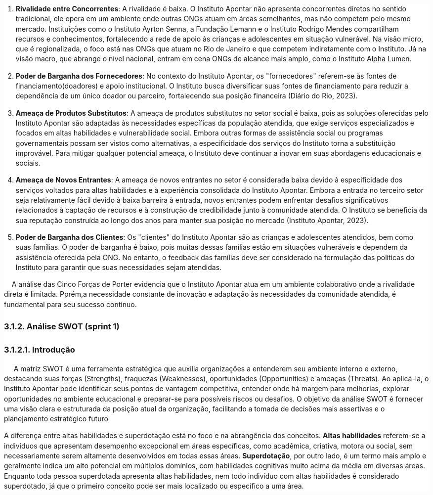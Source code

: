 1. **Rivalidade entre Concorrentes**: A rivalidade é baixa. O Instituto Apontar não apresenta concorrentes diretos no sentido tradicional, ele opera em um ambiente onde outras ONGs atuam em áreas semelhantes, mas não competem pelo mesmo mercado. Instituições como o Instituto Ayrton Senna, a Fundação Lemann e o Instituto Rodrigo Mendes compartilham recursos e conhecimentos, fortalecendo a rede de apoio às crianças e adolescentes em situação vulnerável. Na visão micro, que é regionalizada, o foco está nas ONGs que atuam no Rio de Janeiro e que competem indiretamente com o Instituto. Já na visão macro, que abrange o nível nacional, entram em cena ONGs de alcance mais amplo, como o Instituto Alpha Lumen.

2. **Poder de Barganha dos Fornecedores**:  No contexto do Instituto Apontar, os "fornecedores" referem-se às fontes de financiamento(doadores) e apoio institucional.  O Instituto busca diversificar suas fontes de financiamento para reduzir a dependência de um único doador ou parceiro, fortalecendo sua posição financeira (Diário do Rio, 2023).
    
3. **Ameaça de Produtos Substitutos**: A ameaça de produtos substitutos no setor social é baixa, pois as soluções oferecidas pelo Instituto Apontar são adaptadas às necessidades específicas da população atendida, que exige serviços especializados e focados em altas habilidades e vulnerabilidade social. Embora outras formas de assistência social ou programas governamentais possam ser vistos como alternativas, a especificidade dos serviços do Instituto torna a substituição improvável. Para mitigar qualquer potencial ameaça, o Instituto deve continuar a inovar em suas abordagens educacionais e sociais.

4. **Ameaça de Novos Entrantes**: A ameaça de novos entrantes no setor é considerada baixa devido à especificidade dos serviços voltados para altas habilidades e à experiência consolidada do Instituto Apontar. Embora a entrada no terceiro setor seja relativamente fácil devido à baixa barreira à entrada, novos entrantes podem enfrentar desafios significativos relacionados à captação de recursos e à construção de credibilidade junto à comunidade atendida. O Instituto se beneficia da sua reputação construída ao longo dos anos para manter sua posição no mercado (Instituto Apontar, 2023).
    
5. **Poder de Barganha dos Clientes**: Os "clientes" do Instituto Apontar são as crianças e adolescentes atendidos, bem como suas famílias. O poder de barganha é baixo, pois muitas dessas famílias estão em situações vulneráveis e dependem da assistência oferecida pela ONG. No entanto, o feedback das famílias deve ser considerado na formulação das políticas do Instituto para garantir que suas necessidades sejam atendidas.

&nbsp;&nbsp;&nbsp;&nbsp;A análise das Cinco Forças de Porter evidencia que o Instituto Apontar atua em um ambiente colaborativo onde a rivalidade direta é limitada. Pprém,a necessidade constante de inovação e adaptação às necessidades da comunidade atendida, é fundamental para seu sucesso contínuo.

### <a name="c3.1.2"></a> 3.1.2. Análise SWOT (sprint 1)	

### <a name="c3.1.2.1"></a> 3.1.2.1. Introdução

&nbsp;&nbsp;&nbsp;&nbsp; A matriz SWOT é uma ferramenta estratégica que auxilia organizações a entenderem seu ambiente interno e externo, destacando suas forças (Strengths), fraquezas (Weaknesses), oportunidades (Opportunities) e ameaças (Threats). Ao aplicá-la, o Instituto Apontar pode identificar seus pontos de vantagem competitiva, entender onde há margem para melhorias, explorar oportunidades no ambiente educacional e preparar-se para possíveis riscos ou desafios. O objetivo da análise SWOT é fornecer uma visão clara e estruturada da posição atual da organização, facilitando a tomada de decisões mais assertivas e o planejamento estratégico futuro

A diferença entre altas habilidades e superdotação está no foco e na abrangência dos conceitos. **Altas habilidades** referem-se a indivíduos que apresentam desempenho excepcional em áreas específicas, como acadêmica, criativa, motora ou social, sem necessariamente serem altamente desenvolvidos em todas essas áreas. **Superdotação**, por outro lado, é um termo mais amplo e geralmente indica um alto potencial em múltiplos domínios, com habilidades cognitivas muito acima da média em diversas áreas. Enquanto toda pessoa superdotada apresenta altas habilidades, nem todo indivíduo com altas habilidades é considerado superdotado, já que o primeiro conceito pode ser mais localizado ou específico a uma área.
